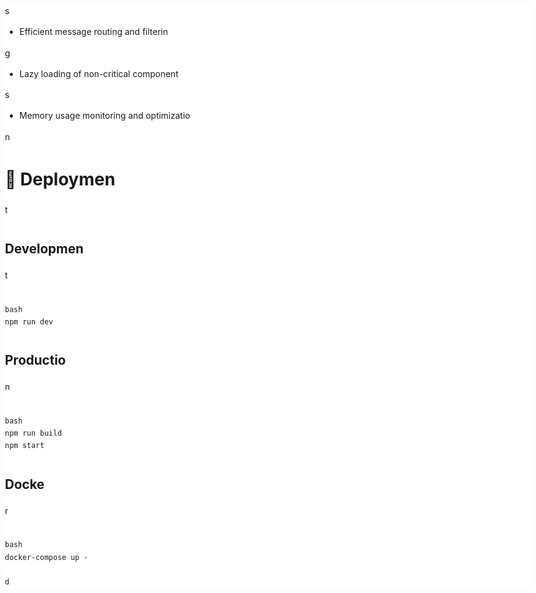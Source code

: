 s

- Efficient message routing and filterin

g

- Lazy loading of non-critical component

s

- Memory usage monitoring and optimizatio

n

#

# 🔄 Deploymen

t

#

## Developmen

t

```

bash
npm run dev

```

#

## Productio

n

```

bash
npm run build
npm start

```

#

## Docke

r

```

bash
docker-compose up -

d

```
